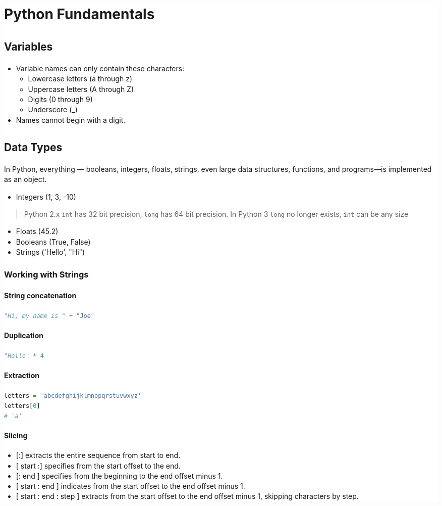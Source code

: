 # Python Fundamentals 

## Variables 

- Variable names can only contain these characters:
  * Lowercase letters (a through z)
  * Uppercase letters (A through Z)
  * Digits (0 through 9)
  * Underscore (_)
- Names cannot begin with a digit.

## Data Types

In Python, everything — booleans, integers, floats, strings, even large data structures, functions, and programs—is implemented as an object.

- Integers (1, 3, -10)
 
> Python 2.x `int` has 32 bit precision, `long` has 64 bit precision. In Python 3 `long` no longer exists, `int` can be any size

- Floats (45.2)
- Booleans (True, False)
- Strings ('Hello', "Hi")

### Working with Strings

#### String concatenation 

```python
"Hi, my name is " + "Joe"
```

#### Duplication 

```python
"Hello" * 4
```

#### Extraction 

```python
letters = 'abcdefghijklmnopqrstuvwxyz'
letters[0] 
# 'a'
```

#### Slicing

* [:] extracts the entire sequence from start to end.
* [ start :] specifies from the start offset to the end.
* [: end ] specifies from the beginning to the end offset minus 1.
* [ start : end ] indicates from the start offset to the end offset minus 1.
* [ start : end : step ] extracts from the start offset to the end offset minus 1, skipping characters by step.

